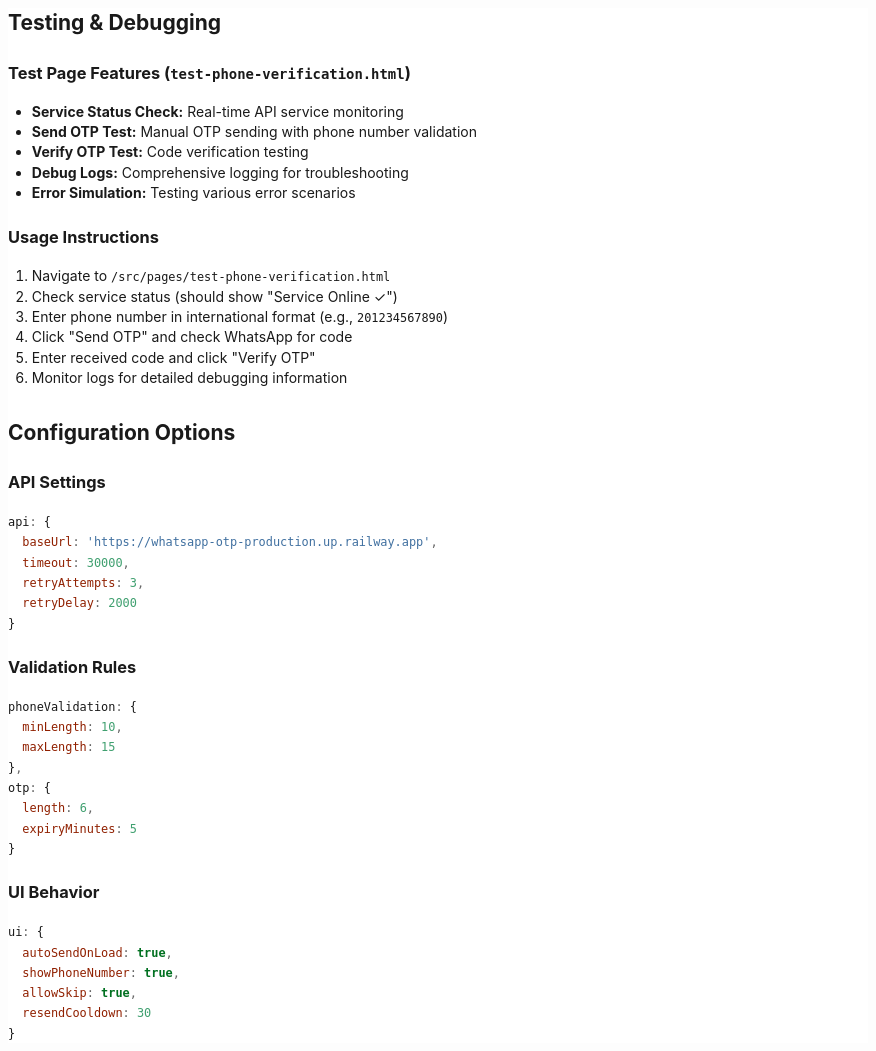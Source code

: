 ## Testing & Debugging

### Test Page Features (`test-phone-verification.html`)

- **Service Status Check:** Real-time API service monitoring
- **Send OTP Test:** Manual OTP sending with phone number validation
- **Verify OTP Test:** Code verification testing
- **Debug Logs:** Comprehensive logging for troubleshooting
- **Error Simulation:** Testing various error scenarios

### Usage Instructions

1. Navigate to `/src/pages/test-phone-verification.html`
2. Check service status (should show "Service Online ✓")
3. Enter phone number in international format (e.g., `201234567890`)
4. Click "Send OTP" and check WhatsApp for code
5. Enter received code and click "Verify OTP"
6. Monitor logs for detailed debugging information

## Configuration Options

### API Settings
```javascript
api: {
  baseUrl: 'https://whatsapp-otp-production.up.railway.app',
  timeout: 30000,
  retryAttempts: 3,
  retryDelay: 2000
}
```

### Validation Rules
```javascript
phoneValidation: {
  minLength: 10,
  maxLength: 15
},
otp: {
  length: 6,
  expiryMinutes: 5
}
```

### UI Behavior
```javascript
ui: {
  autoSendOnLoad: true,
  showPhoneNumber: true,
  allowSkip: true,
  resendCooldown: 30
}
```
